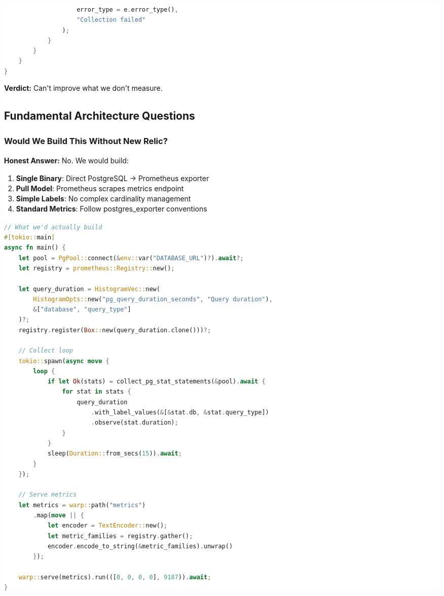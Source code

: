 ```rust
                    error_type = e.error_type(),
                    "Collection failed"
                );
            }
        }
    }
}
```

**Verdict:** Can't improve what we don't measure.

## Fundamental Architecture Questions

### Would We Build This Without New Relic?

**Honest Answer:** No. We would build:

1. **Single Binary**: Direct PostgreSQL → Prometheus exporter
2. **Pull Model**: Prometheus scrapes metrics endpoint
3. **Simple Labels**: No complex cardinality management
4. **Standard Metrics**: Follow postgres_exporter conventions

```rust
// What we'd actually build
#[tokio::main]
async fn main() {
    let pool = PgPool::connect(&env::var("DATABASE_URL")?).await?;
    let registry = prometheus::Registry::new();
    
    let query_duration = HistogramVec::new(
        HistogramOpts::new("pg_query_duration_seconds", "Query duration"),
        &["database", "query_type"]
    )?;
    registry.register(Box::new(query_duration.clone()))?;
    
    // Collect loop
    tokio::spawn(async move {
        loop {
            if let Ok(stats) = collect_pg_stat_statements(&pool).await {
                for stat in stats {
                    query_duration
                        .with_label_values(&[&stat.db, &stat.query_type])
                        .observe(stat.duration);
                }
            }
            sleep(Duration::from_secs(15)).await;
        }
    });
    
    // Serve metrics
    let metrics = warp::path("metrics")
        .map(move || {
            let encoder = TextEncoder::new();
            let metric_families = registry.gather();
            encoder.encode_to_string(&metric_families).unwrap()
        });
        
    warp::serve(metrics).run(([0, 0, 0, 0], 9187)).await;
}
```
